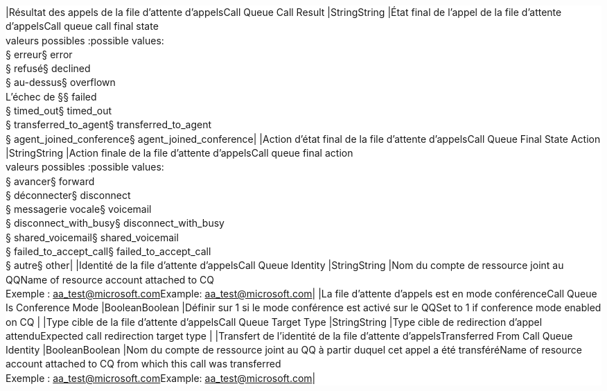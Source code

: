 |<span data-ttu-id="ad1e9-205">Résultat des appels de la file d’attente d’appels</span><span class="sxs-lookup"><span data-stu-id="ad1e9-205">Call Queue Call Result</span></span>                  |<span data-ttu-id="ad1e9-206">String</span><span class="sxs-lookup"><span data-stu-id="ad1e9-206">String</span></span>                   |<span data-ttu-id="ad1e9-207">État final de l’appel de la file d’attente d’appels</span><span class="sxs-lookup"><span data-stu-id="ad1e9-207">Call queue call final state</span></span><br><span data-ttu-id="ad1e9-208">valeurs possibles :</span><span class="sxs-lookup"><span data-stu-id="ad1e9-208">possible values:</span></span><br><span data-ttu-id="ad1e9-209">§ erreur</span><span class="sxs-lookup"><span data-stu-id="ad1e9-209">§ error</span></span><br><span data-ttu-id="ad1e9-210">§ refusé</span><span class="sxs-lookup"><span data-stu-id="ad1e9-210">§ declined</span></span><br><span data-ttu-id="ad1e9-211">§ au-dessus</span><span class="sxs-lookup"><span data-stu-id="ad1e9-211">§ overflown</span></span><br><span data-ttu-id="ad1e9-212">L’échec de §</span><span class="sxs-lookup"><span data-stu-id="ad1e9-212">§ failed</span></span><br><span data-ttu-id="ad1e9-213">§ timed_out</span><span class="sxs-lookup"><span data-stu-id="ad1e9-213">§ timed_out</span></span><br><span data-ttu-id="ad1e9-214">§ transferred_to_agent</span><span class="sxs-lookup"><span data-stu-id="ad1e9-214">§ transferred_to_agent</span></span><br><span data-ttu-id="ad1e9-215">§ agent_joined_conference</span><span class="sxs-lookup"><span data-stu-id="ad1e9-215">§ agent_joined_conference</span></span>|
|<span data-ttu-id="ad1e9-216">Action d’état final de la file d’attente d’appels</span><span class="sxs-lookup"><span data-stu-id="ad1e9-216">Call Queue Final State Action</span></span>           |<span data-ttu-id="ad1e9-217">String</span><span class="sxs-lookup"><span data-stu-id="ad1e9-217">String</span></span>                   |<span data-ttu-id="ad1e9-218">Action finale de la file d’attente d’appels</span><span class="sxs-lookup"><span data-stu-id="ad1e9-218">Call queue final action</span></span><br><span data-ttu-id="ad1e9-219">valeurs possibles :</span><span class="sxs-lookup"><span data-stu-id="ad1e9-219">possible values:</span></span><br><span data-ttu-id="ad1e9-220">§ avancer</span><span class="sxs-lookup"><span data-stu-id="ad1e9-220">§ forward</span></span><br><span data-ttu-id="ad1e9-221">§ déconnecter</span><span class="sxs-lookup"><span data-stu-id="ad1e9-221">§ disconnect</span></span><br><span data-ttu-id="ad1e9-222">§ messagerie vocale</span><span class="sxs-lookup"><span data-stu-id="ad1e9-222">§ voicemail</span></span><br><span data-ttu-id="ad1e9-223">§ disconnect_with_busy</span><span class="sxs-lookup"><span data-stu-id="ad1e9-223">§ disconnect_with_busy</span></span><br><span data-ttu-id="ad1e9-224">§ shared_voicemail</span><span class="sxs-lookup"><span data-stu-id="ad1e9-224">§ shared_voicemail</span></span><br><span data-ttu-id="ad1e9-225">§ failed_to_accept_call</span><span class="sxs-lookup"><span data-stu-id="ad1e9-225">§ failed_to_accept_call</span></span><br><span data-ttu-id="ad1e9-226">§ autre</span><span class="sxs-lookup"><span data-stu-id="ad1e9-226">§ other</span></span>|
|<span data-ttu-id="ad1e9-227">Identité de la file d’attente d’appels</span><span class="sxs-lookup"><span data-stu-id="ad1e9-227">Call Queue Identity</span></span>                     |<span data-ttu-id="ad1e9-228">String</span><span class="sxs-lookup"><span data-stu-id="ad1e9-228">String</span></span>                   |<span data-ttu-id="ad1e9-229">Nom du compte de ressource joint au QQ</span><span class="sxs-lookup"><span data-stu-id="ad1e9-229">Name of resource account attached to CQ</span></span><br><span data-ttu-id="ad1e9-230">Exemple : aa_test@microsoft.com</span><span class="sxs-lookup"><span data-stu-id="ad1e9-230">Example: aa_test@microsoft.com</span></span>|
|<span data-ttu-id="ad1e9-231">La file d’attente d’appels est en mode conférence</span><span class="sxs-lookup"><span data-stu-id="ad1e9-231">Call Queue Is Conference Mode</span></span>           |<span data-ttu-id="ad1e9-232">Boolean</span><span class="sxs-lookup"><span data-stu-id="ad1e9-232">Boolean</span></span>                  |<span data-ttu-id="ad1e9-233">Définir sur 1 si le mode conférence est activé sur le QQ</span><span class="sxs-lookup"><span data-stu-id="ad1e9-233">Set to 1 if conference mode enabled on CQ</span></span> |
|<span data-ttu-id="ad1e9-234">Type cible de la file d’attente d’appels</span><span class="sxs-lookup"><span data-stu-id="ad1e9-234">Call Queue Target Type</span></span>                  |<span data-ttu-id="ad1e9-235">String</span><span class="sxs-lookup"><span data-stu-id="ad1e9-235">String</span></span>                   |<span data-ttu-id="ad1e9-236">Type cible de redirection d’appel attendu</span><span class="sxs-lookup"><span data-stu-id="ad1e9-236">Expected call redirection target type</span></span>     |
|<span data-ttu-id="ad1e9-237">Transfert de l’identité de la file d’attente d’appels</span><span class="sxs-lookup"><span data-stu-id="ad1e9-237">Transferred From Call Queue Identity</span></span>    |<span data-ttu-id="ad1e9-238">Boolean</span><span class="sxs-lookup"><span data-stu-id="ad1e9-238">Boolean</span></span>                  |<span data-ttu-id="ad1e9-239">Nom du compte de ressource joint au QQ à partir duquel cet appel a été transféré</span><span class="sxs-lookup"><span data-stu-id="ad1e9-239">Name of resource account attached to CQ from which this call was transferred</span></span><br><span data-ttu-id="ad1e9-240">Exemple : aa_test@microsoft.com</span><span class="sxs-lookup"><span data-stu-id="ad1e9-240">Example: aa_test@microsoft.com</span></span>|